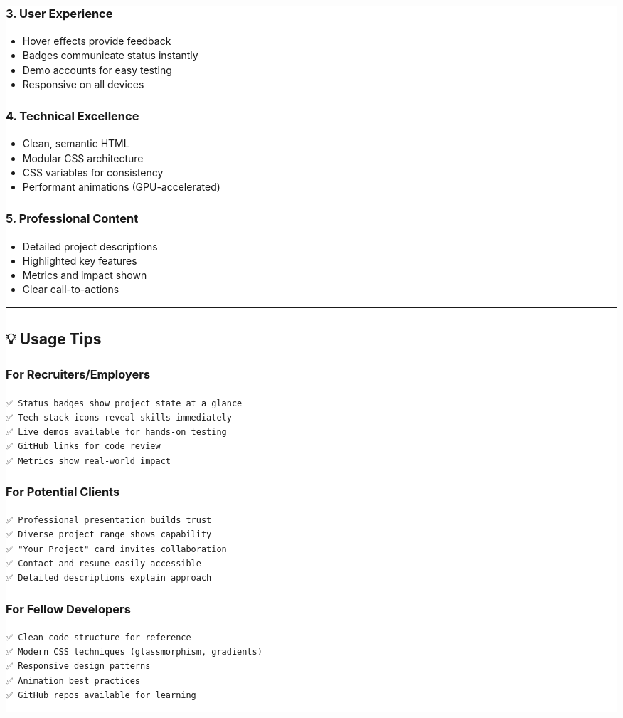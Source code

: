 ### 3. **User Experience**
- Hover effects provide feedback
- Badges communicate status instantly
- Demo accounts for easy testing
- Responsive on all devices

### 4. **Technical Excellence**
- Clean, semantic HTML
- Modular CSS architecture
- CSS variables for consistency
- Performant animations (GPU-accelerated)

### 5. **Professional Content**
- Detailed project descriptions
- Highlighted key features
- Metrics and impact shown
- Clear call-to-actions

---

## 💡 Usage Tips

### For Recruiters/Employers
```
✅ Status badges show project state at a glance
✅ Tech stack icons reveal skills immediately
✅ Live demos available for hands-on testing
✅ GitHub links for code review
✅ Metrics show real-world impact
```

### For Potential Clients
```
✅ Professional presentation builds trust
✅ Diverse project range shows capability
✅ "Your Project" card invites collaboration
✅ Contact and resume easily accessible
✅ Detailed descriptions explain approach
```

### For Fellow Developers
```
✅ Clean code structure for reference
✅ Modern CSS techniques (glassmorphism, gradients)
✅ Responsive design patterns
✅ Animation best practices
✅ GitHub repos available for learning
```

---
